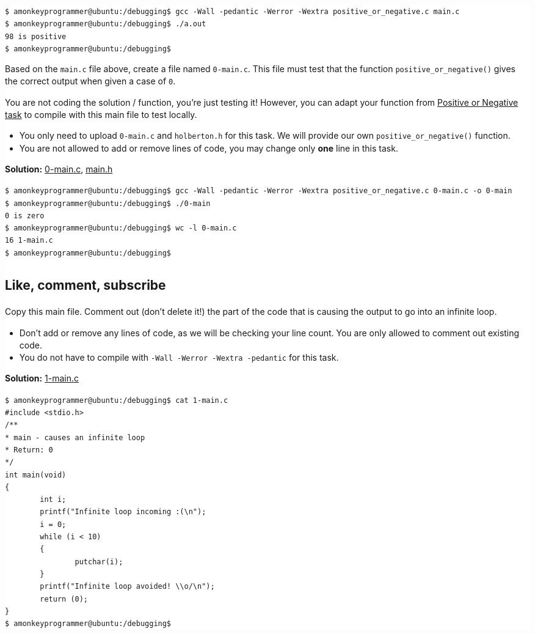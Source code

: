 ```
$ amonkeyprogrammer@ubuntu:/debugging$ gcc -Wall -pedantic -Werror -Wextra positive_or_negative.c main.c
$ amonkeyprogrammer@ubuntu:/debugging$ ./a.out
98 is positive
$ amonkeyprogrammer@ubuntu:/debugging$
```

Based on the `main.c` file above, create a file named `0-main.c`. This file must test that the function `positive_or_negative()` gives the correct output when given a case of `0`.

You are not coding the solution / function, you’re just testing it! However, you can adapt your function from [Positive or Negative task](https://github.comMaryann529/alx-low_level_programming/blob/master/0x01-variables_if_else_while/0-positive_or_negative.c) to compile with this main file to test locally.

* You only need to upload `0-main.c` and `holberton.h` for this task. We will provide our own `positive_or_negative()` function.
* You are not allowed to add or remove lines of code, you may change only **one** line in this task.

**Solution:** [0-main.c](https://github.com/Maryann529/alx-low_level_programming/blob/master/0x03-debugging/0-main.c), [main.h](https://github.com/Maryann529/alx-low_level_programming/blob/master/0x03-debugging/main.h)

```
$ amonkeyprogrammer@ubuntu:/debugging$ gcc -Wall -pedantic -Werror -Wextra positive_or_negative.c 0-main.c -o 0-main
$ amonkeyprogrammer@ubuntu:/debugging$ ./0-main
0 is zero
$ amonkeyprogrammer@ubuntu:/debugging$ wc -l 0-main.c
16 1-main.c
$ amonkeyprogrammer@ubuntu:/debugging$ 
```

## Like, comment, subscribe

Copy this main file. Comment out (don’t delete it!) the part of the code that is causing the output to go into an infinite loop.

* Don’t add or remove any lines of code, as we will be checking your line count. You are only allowed to comment out existing code.
* You do not have to compile with `-Wall -Werror -Wextra -pedantic` for this task.

**Solution:** [1-main.c](https://github.com/Maryann529/alx-low_level_programming/blob/master/0x03-debugging/1-main.c)

```
$ amonkeyprogrammer@ubuntu:/debugging$ cat 1-main.c
#include <stdio.h>
/**
* main - causes an infinite loop
* Return: 0
*/
int main(void)
{
        int i;
        printf("Infinite loop incoming :(\n");
        i = 0;
        while (i < 10)
        {
                putchar(i);
        }
        printf("Infinite loop avoided! \\o/\n");
        return (0);
}
$ amonkeyprogrammer@ubuntu:/debugging$
```
